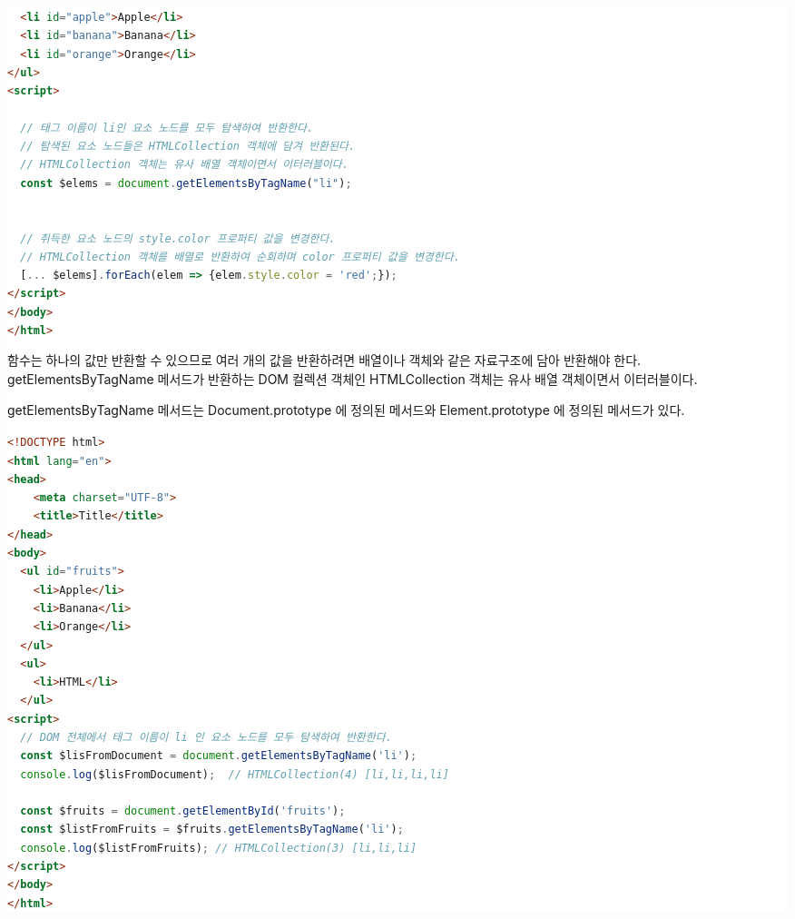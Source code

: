 ```html
  <li id="apple">Apple</li>
  <li id="banana">Banana</li>
  <li id="orange">Orange</li>
</ul>
<script>
  
  // 태그 이름이 li인 요소 노드를 모두 탐색하여 반환한다.
  // 탐색된 요소 노드들은 HTMLCollection 객체에 담겨 반환된다.
  // HTMLCollection 객체는 유사 배열 객체이면서 이터러블이다.
  const $elems = document.getElementsByTagName("li");
  
  
  // 취득한 요소 노드의 style.color 프로퍼티 값을 변경한다.
  // HTMLCollection 객체를 배열로 반환하여 순회하며 color 프로퍼티 값을 변경한다.
  [... $elems].forEach(elem => {elem.style.color = 'red';});
</script>
</body>
</html>
```

함수는 하나의 값만 반환할 수 있으므로 여러 개의 값을 반환하려면 배열이나 객체와 같은 자료구조에 담아 반환해야 한다.
getElementsByTagName 메서드가 반환하는 DOM 컬렉션 객체인 HTMLCollection 객체는 유사 배열 객체이면서 이터러블이다.


getElementsByTagName 메서드는 Document.prototype 에 정의된 메서드와 Element.prototype 에 정의된 메서드가 있다.

```html
<!DOCTYPE html>
<html lang="en">
<head>
    <meta charset="UTF-8">
    <title>Title</title>
</head>
<body>
  <ul id="fruits">
    <li>Apple</li>
    <li>Banana</li>
    <li>Orange</li>
  </ul>
  <ul>
    <li>HTML</li>
  </ul>
<script>
  // DOM 전체에서 태그 이름이 li 인 요소 노드를 모두 탐색하여 반환한다.
  const $lisFromDocument = document.getElementsByTagName('li');
  console.log($lisFromDocument);  // HTMLCollection(4) [li,li,li,li]

  const $fruits = document.getElementById('fruits');
  const $listFromFruits = $fruits.getElementsByTagName('li');
  console.log($listFromFruits); // HTMLCollection(3) [li,li,li]
</script>
</body>
</html>
```
